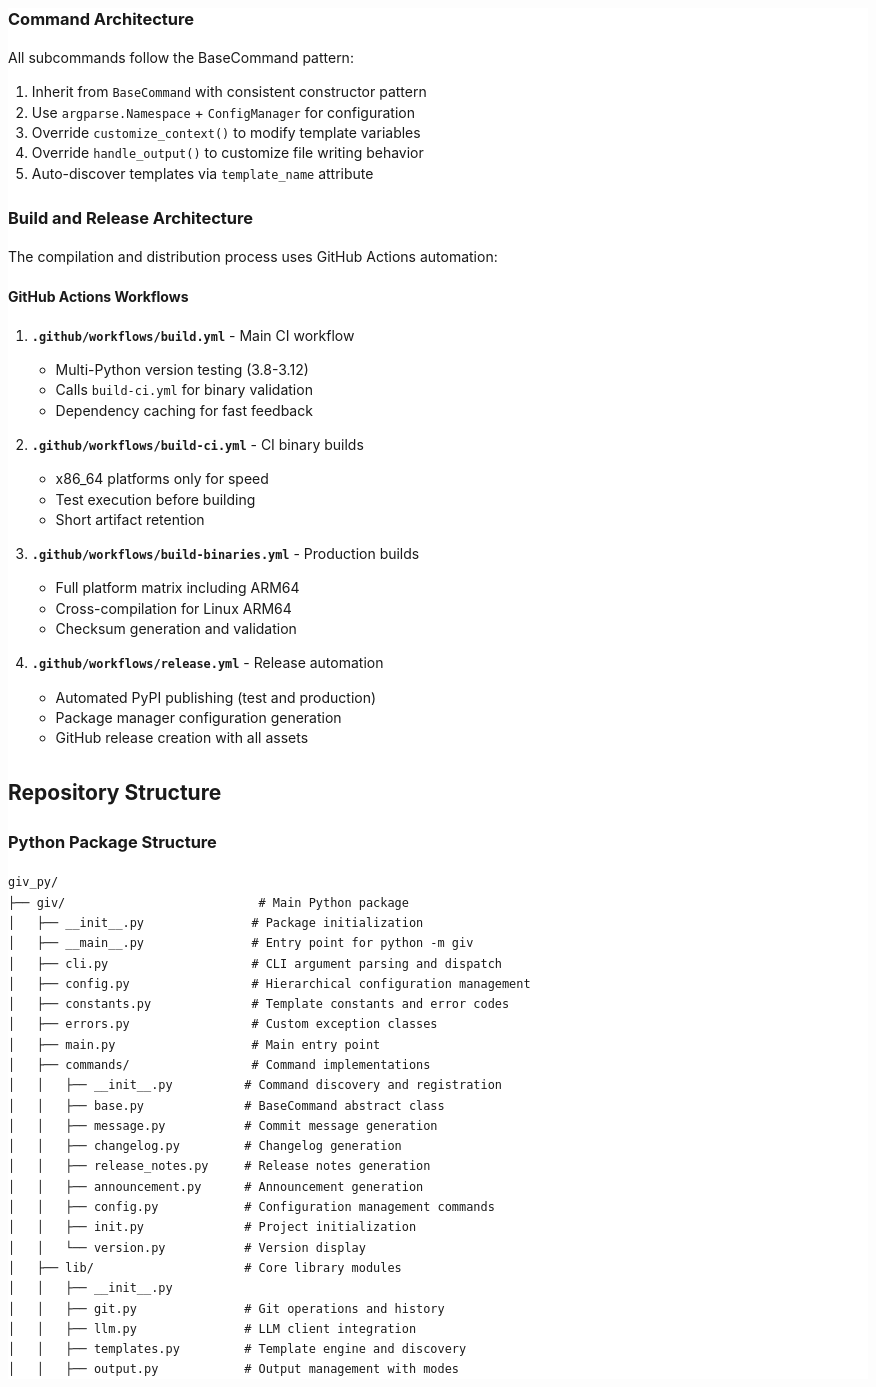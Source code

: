 ### Command Architecture

All subcommands follow the BaseCommand pattern:
1. Inherit from `BaseCommand` with consistent constructor pattern
2. Use `argparse.Namespace` + `ConfigManager` for configuration
3. Override `customize_context()` to modify template variables
4. Override `handle_output()` to customize file writing behavior
5. Auto-discover templates via `template_name` attribute

### Build and Release Architecture

The compilation and distribution process uses GitHub Actions automation:

#### GitHub Actions Workflows

1. **`.github/workflows/build.yml`** - Main CI workflow
   - Multi-Python version testing (3.8-3.12)
   - Calls `build-ci.yml` for binary validation
   - Dependency caching for fast feedback

2. **`.github/workflows/build-ci.yml`** - CI binary builds
   - x86_64 platforms only for speed
   - Test execution before building
   - Short artifact retention

3. **`.github/workflows/build-binaries.yml`** - Production builds
   - Full platform matrix including ARM64
   - Cross-compilation for Linux ARM64
   - Checksum generation and validation

4. **`.github/workflows/release.yml`** - Release automation
   - Automated PyPI publishing (test and production)
   - Package manager configuration generation
   - GitHub release creation with all assets

## Repository Structure

### Python Package Structure

```
giv_py/
├── giv/                           # Main Python package
│   ├── __init__.py               # Package initialization
│   ├── __main__.py               # Entry point for python -m giv
│   ├── cli.py                    # CLI argument parsing and dispatch
│   ├── config.py                 # Hierarchical configuration management
│   ├── constants.py              # Template constants and error codes
│   ├── errors.py                 # Custom exception classes
│   ├── main.py                   # Main entry point
│   ├── commands/                 # Command implementations
│   │   ├── __init__.py          # Command discovery and registration
│   │   ├── base.py              # BaseCommand abstract class
│   │   ├── message.py           # Commit message generation
│   │   ├── changelog.py         # Changelog generation
│   │   ├── release_notes.py     # Release notes generation
│   │   ├── announcement.py      # Announcement generation
│   │   ├── config.py            # Configuration management commands
│   │   ├── init.py              # Project initialization
│   │   └── version.py           # Version display
│   ├── lib/                     # Core library modules
│   │   ├── __init__.py
│   │   ├── git.py               # Git operations and history
│   │   ├── llm.py               # LLM client integration
│   │   ├── templates.py         # Template engine and discovery
│   │   ├── output.py            # Output management with modes
```